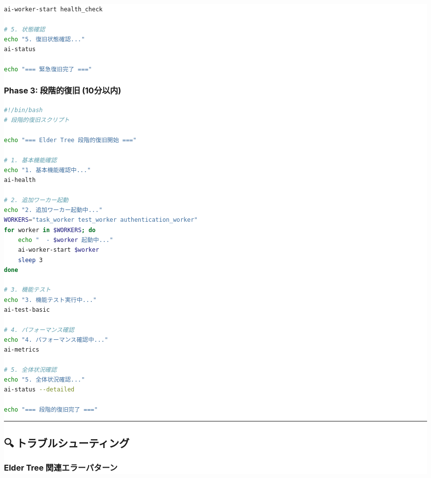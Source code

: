 ```bash
ai-worker-start health_check

# 5. 状態確認
echo "5. 復旧状態確認..."
ai-status

echo "=== 緊急復旧完了 ==="
```

### Phase 3: 段階的復旧 (10分以内)

```bash
#!/bin/bash
# 段階的復旧スクリプト

echo "=== Elder Tree 段階的復旧開始 ==="

# 1. 基本機能確認
echo "1. 基本機能確認中..."
ai-health

# 2. 追加ワーカー起動
echo "2. 追加ワーカー起動中..."
WORKERS="task_worker test_worker authentication_worker"
for worker in $WORKERS; do
    echo "  - $worker 起動中..."
    ai-worker-start $worker
    sleep 3
done

# 3. 機能テスト
echo "3. 機能テスト実行中..."
ai-test-basic

# 4. パフォーマンス確認
echo "4. パフォーマンス確認中..."
ai-metrics

# 5. 全体状況確認
echo "5. 全体状況確認..."
ai-status --detailed

echo "=== 段階的復旧完了 ==="
```

---

## 🔍 トラブルシューティング

### Elder Tree 関連エラーパターン

